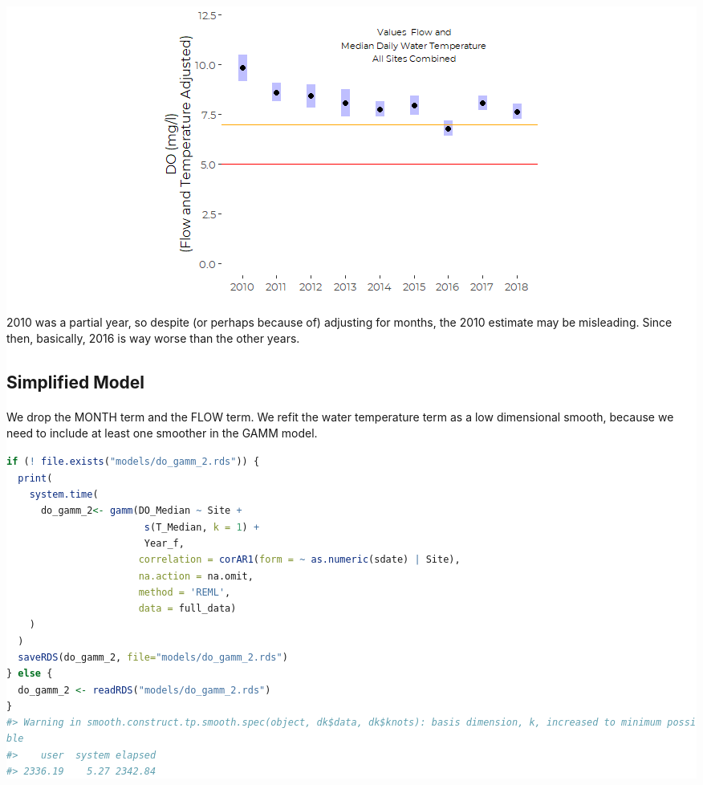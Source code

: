 <img src="DO_Analysis_Summary_files/figure-gfm/unnamed-chunk-35-1.png" style="display: block; margin: auto;" />
2010 was a partial year, so despite (or perhaps because of) adjusting
for months, the 2010 estimate may be misleading. Since then, basically,
2016 is way worse than the other years.

## Simplified Model

We drop the MONTH term and the FLOW term. We refit the water temperature
term as a low dimensional smooth, because we need to include at least
one smoother in the GAMM model.

``` r
if (! file.exists("models/do_gamm_2.rds")) {
  print(
    system.time(
      do_gamm_2<- gamm(DO_Median ~ Site + 
                        s(T_Median, k = 1) +
                        Year_f,
                       correlation = corAR1(form = ~ as.numeric(sdate) | Site),
                       na.action = na.omit, 
                       method = 'REML',
                       data = full_data)
    )
  )
  saveRDS(do_gamm_2, file="models/do_gamm_2.rds")
} else {
  do_gamm_2 <- readRDS("models/do_gamm_2.rds")
}
#> Warning in smooth.construct.tp.smooth.spec(object, dk$data, dk$knots): basis dimension, k, increased to minimum possible
#>    user  system elapsed 
#> 2336.19    5.27 2342.84
```
